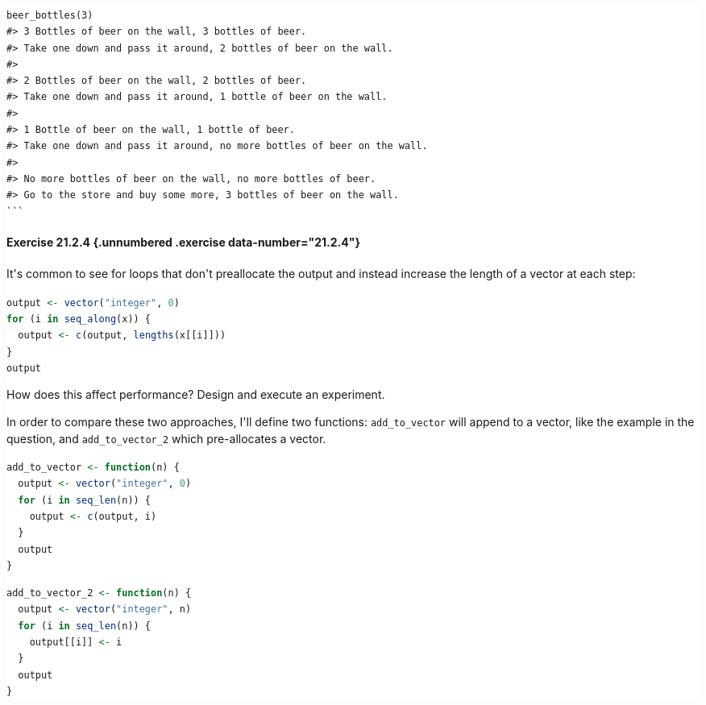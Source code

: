     beer_bottles(3)
    #> 3 Bottles of beer on the wall, 3 bottles of beer.
    #> Take one down and pass it around, 2 bottles of beer on the wall.
    #> 
    #> 2 Bottles of beer on the wall, 2 bottles of beer.
    #> Take one down and pass it around, 1 bottle of beer on the wall.
    #> 
    #> 1 Bottle of beer on the wall, 1 bottle of beer.
    #> Take one down and pass it around, no more bottles of beer on the wall.
    #> 
    #> No more bottles of beer on the wall, no more bottles of beer.
    #> Go to the store and buy some more, 3 bottles of beer on the wall.
    ```

</div>

#### Exercise 21.2.4 {.unnumbered .exercise data-number="21.2.4"}

<div class="question">
It's common to see for loops that don't preallocate the output and instead increase the length of a vector at each step:


```r
output <- vector("integer", 0)
for (i in seq_along(x)) {
  output <- c(output, lengths(x[[i]]))
}
output
```
How does this affect performance?
Design and execute an experiment.

</div>

<div class="answer">

In order to compare these two approaches, I'll define two functions:
`add_to_vector` will append to a vector, like the example in the question,
and `add_to_vector_2` which pre-allocates a vector.


```r
add_to_vector <- function(n) {
  output <- vector("integer", 0)
  for (i in seq_len(n)) {
    output <- c(output, i)
  }
  output
}
```


```r
add_to_vector_2 <- function(n) {
  output <- vector("integer", n)
  for (i in seq_len(n)) {
    output[[i]] <- i
  }
  output
}
```
